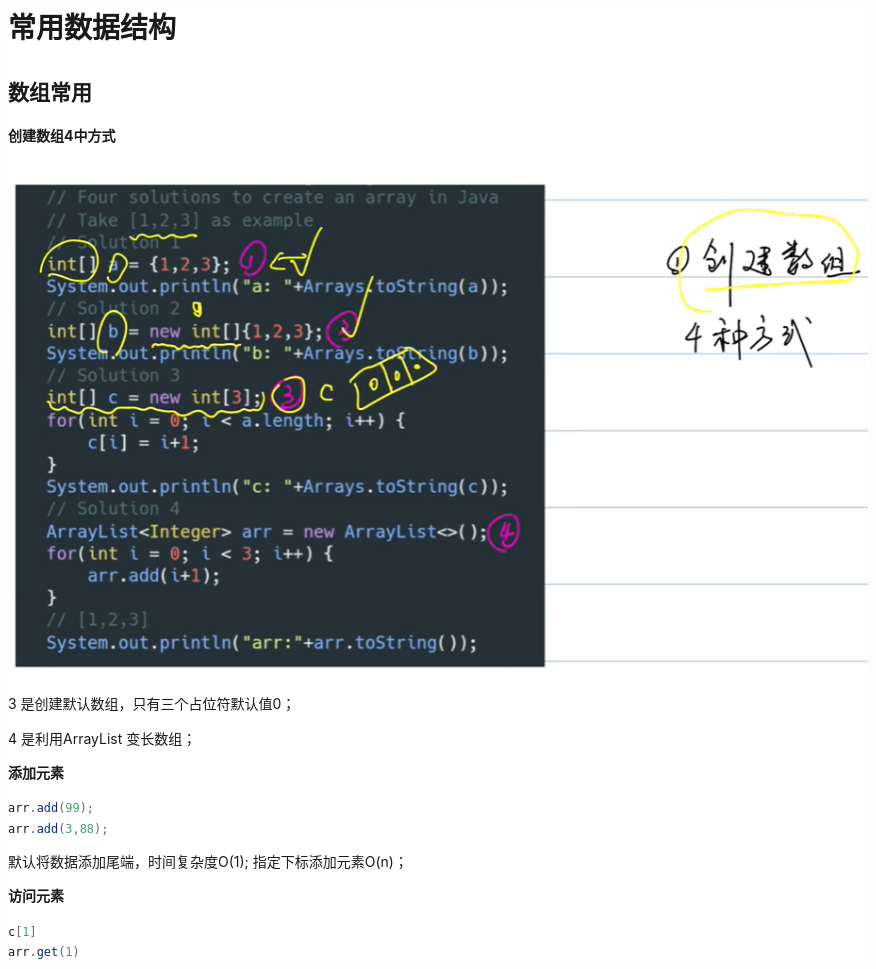 # 常用数据结构

## 数组常用

**创建数组4中方式**

![image-20240306194653407](./leetcode.assets/image-20240306194653407.png)

3 是创建默认数组，只有三个占位符默认值0；

4 是利用ArrayList 变长数组；

**添加元素**

```java
arr.add(99);
arr.add(3,88);
```

默认将数据添加尾端，时间复杂度O(1); 指定下标添加元素O(n)；

**访问元素**

```java
c[1]
arr.get(1)
```
